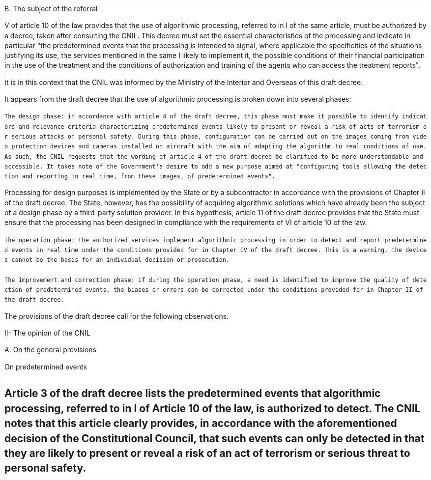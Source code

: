 B. The subject of the referral

V of article 10 of the law provides that the use of algorithmic processing, referred to in I of the same article, must be authorized by a decree, taken after consulting the CNIL. This decree must set the essential characteristics of the processing and indicate in particular "the predetermined events that the processing is intended to signal, where applicable the specificities of the situations justifying its use, the services mentioned in the same I likely to implement it, the possible conditions of their financial participation in the use of the treatment and the conditions of authorization and training of the agents who can access the treatment reports".

It is in this context that the CNIL was informed by the Ministry of the Interior and Overseas of this draft decree.

It appears from the draft decree that the use of algorithmic processing is broken down into several phases:

    The design phase: in accordance with article 4 of the draft decree, this phase must make it possible to identify indicators and relevance criteria characterizing predetermined events likely to present or reveal a risk of acts of terrorism or serious attacks on personal safety. During this phase, configuration can be carried out on the images coming from video protection devices and cameras installed on aircraft with the aim of adapting the algorithm to real conditions of use. As such, the CNIL requests that the wording of article 4 of the draft decree be clarified to be more understandable and accessible. It takes note of the Government's desire to add a new purpose aimed at "configuring tools allowing the detection and reporting in real time, from these images, of predetermined events".

Processing for design purposes is implemented by the State or by a subcontractor in accordance with the provisions of Chapter II of the draft decree. The State, however, has the possibility of acquiring algorithmic solutions which have already been the subject of a design phase by a third-party solution provider. In this hypothesis, article 11 of the draft decree provides that the State must ensure that the processing has been designed in compliance with the requirements of VI of article 10 of the law.

    The operation phase: the authorized services implement algorithmic processing in order to detect and report predetermined events in real time under the conditions provided for in Chapter IV of the draft decree. This is a warning, the devices cannot be the basis for an individual decision or prosecution.

    The improvement and correction phase: if during the operation phase, a need is identified to improve the quality of detection of predetermined events, the biases or errors can be corrected under the conditions provided for in Chapter II of the draft decree.

The provisions of the draft decree call for the following observations.

II- The opinion of the CNIL

A. On the general provisions

On predetermined events

## Article 3 of the draft decree lists the predetermined events that algorithmic processing, referred to in I of Article 10 of the law, is authorized to detect. The CNIL notes that this article clearly provides, in accordance with the aforementioned decision of the Constitutional Council, that such events can only be detected in that they are likely to present or reveal a risk of an act of terrorism or serious threat to personal safety.
